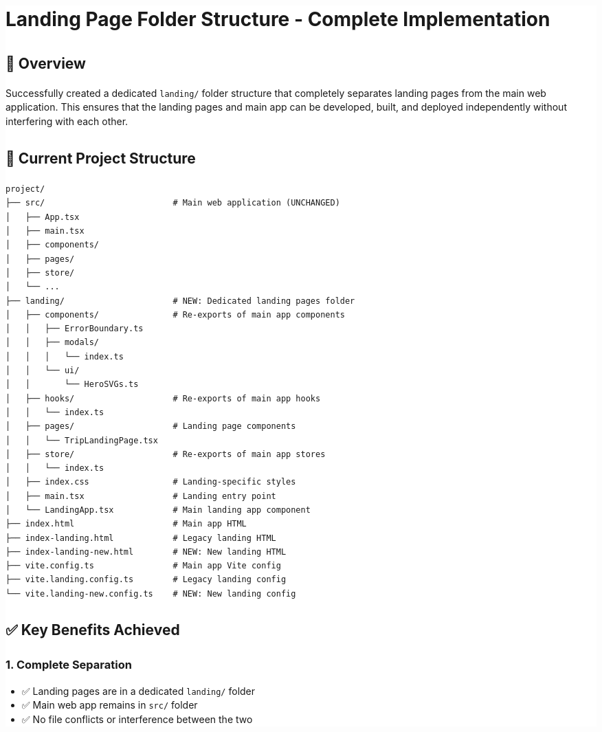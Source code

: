 # Landing Page Folder Structure - Complete Implementation

## 🎯 Overview

Successfully created a dedicated `landing/` folder structure that completely separates landing pages from the main web application. This ensures that the landing pages and main app can be developed, built, and deployed independently without interfering with each other.

## 📁 Current Project Structure

```
project/
├── src/                          # Main web application (UNCHANGED)
│   ├── App.tsx
│   ├── main.tsx
│   ├── components/
│   ├── pages/
│   ├── store/
│   └── ...
├── landing/                      # NEW: Dedicated landing pages folder
│   ├── components/               # Re-exports of main app components
│   │   ├── ErrorBoundary.ts
│   │   ├── modals/
│   │   │   └── index.ts
│   │   └── ui/
│   │       └── HeroSVGs.ts
│   ├── hooks/                    # Re-exports of main app hooks
│   │   └── index.ts
│   ├── pages/                    # Landing page components
│   │   └── TripLandingPage.tsx
│   ├── store/                    # Re-exports of main app stores
│   │   └── index.ts
│   ├── index.css                 # Landing-specific styles
│   ├── main.tsx                  # Landing entry point
│   └── LandingApp.tsx            # Main landing app component
├── index.html                    # Main app HTML
├── index-landing.html            # Legacy landing HTML
├── index-landing-new.html        # NEW: New landing HTML
├── vite.config.ts                # Main app Vite config
├── vite.landing.config.ts        # Legacy landing config
└── vite.landing-new.config.ts    # NEW: New landing config
```

## ✅ Key Benefits Achieved

### 1. **Complete Separation**
- ✅ Landing pages are in a dedicated `landing/` folder
- ✅ Main web app remains in `src/` folder
- ✅ No file conflicts or interference between the two
